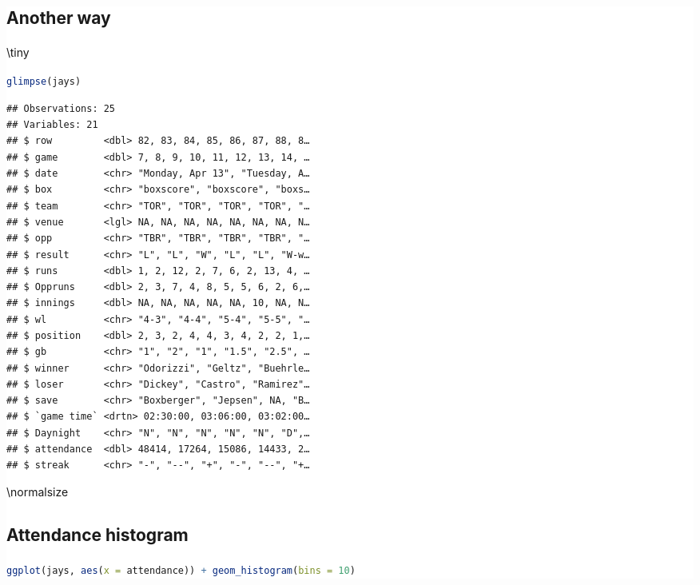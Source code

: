 
## Another way

\tiny

```r
glimpse(jays)
```

```
## Observations: 25
## Variables: 21
## $ row         <dbl> 82, 83, 84, 85, 86, 87, 88, 8…
## $ game        <dbl> 7, 8, 9, 10, 11, 12, 13, 14, …
## $ date        <chr> "Monday, Apr 13", "Tuesday, A…
## $ box         <chr> "boxscore", "boxscore", "boxs…
## $ team        <chr> "TOR", "TOR", "TOR", "TOR", "…
## $ venue       <lgl> NA, NA, NA, NA, NA, NA, NA, N…
## $ opp         <chr> "TBR", "TBR", "TBR", "TBR", "…
## $ result      <chr> "L", "L", "W", "L", "L", "W-w…
## $ runs        <dbl> 1, 2, 12, 2, 7, 6, 2, 13, 4, …
## $ Oppruns     <dbl> 2, 3, 7, 4, 8, 5, 5, 6, 2, 6,…
## $ innings     <dbl> NA, NA, NA, NA, NA, 10, NA, N…
## $ wl          <chr> "4-3", "4-4", "5-4", "5-5", "…
## $ position    <dbl> 2, 3, 2, 4, 4, 3, 4, 2, 2, 1,…
## $ gb          <chr> "1", "2", "1", "1.5", "2.5", …
## $ winner      <chr> "Odorizzi", "Geltz", "Buehrle…
## $ loser       <chr> "Dickey", "Castro", "Ramirez"…
## $ save        <chr> "Boxberger", "Jepsen", NA, "B…
## $ `game time` <drtn> 02:30:00, 03:06:00, 03:02:00…
## $ Daynight    <chr> "N", "N", "N", "N", "N", "D",…
## $ attendance  <dbl> 48414, 17264, 15086, 14433, 2…
## $ streak      <chr> "-", "--", "+", "-", "--", "+…
```
\normalsize

## Attendance histogram


```r
ggplot(jays, aes(x = attendance)) + geom_histogram(bins = 10)
```
